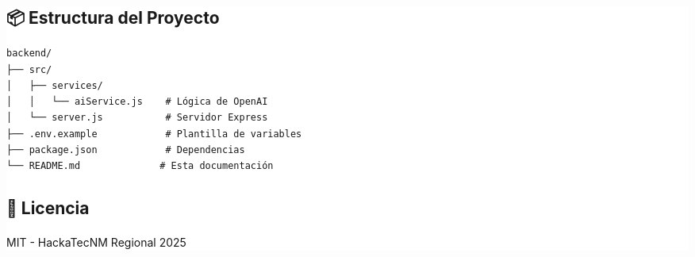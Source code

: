 ## 📦 Estructura del Proyecto

```
backend/
├── src/
│   ├── services/
│   │   └── aiService.js    # Lógica de OpenAI
│   └── server.js           # Servidor Express
├── .env.example            # Plantilla de variables
├── package.json            # Dependencias
└── README.md              # Esta documentación
```

## 📄 Licencia

MIT - HackaTecNM Regional 2025
